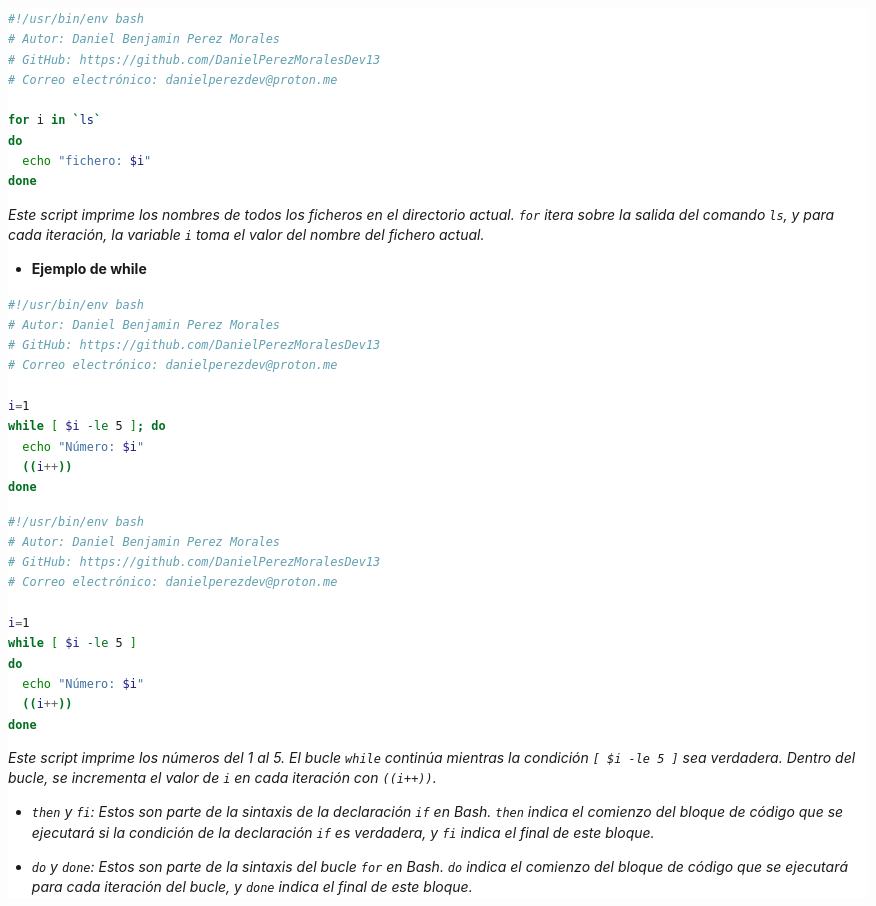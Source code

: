 ```bash
#!/usr/bin/env bash
# Autor: Daniel Benjamin Perez Morales
# GitHub: https://github.com/DanielPerezMoralesDev13
# Correo electrónico: danielperezdev@proton.me 

for i in `ls`
do
  echo "fichero: $i"
done
```

*Este script imprime los nombres de todos los ficheros en el directorio actual. `for` itera sobre la salida del comando `ls`, y para cada iteración, la variable `i` toma el valor del nombre del fichero actual.*

- **Ejemplo de while**

```bash
#!/usr/bin/env bash
# Autor: Daniel Benjamin Perez Morales
# GitHub: https://github.com/DanielPerezMoralesDev13
# Correo electrónico: danielperezdev@proton.me 

i=1
while [ $i -le 5 ]; do
  echo "Número: $i"
  ((i++))
done
```

```bash
#!/usr/bin/env bash
# Autor: Daniel Benjamin Perez Morales
# GitHub: https://github.com/DanielPerezMoralesDev13
# Correo electrónico: danielperezdev@proton.me 

i=1
while [ $i -le 5 ]
do
  echo "Número: $i"
  ((i++))
done
```

*Este script imprime los números del 1 al 5. El bucle `while` continúa mientras la condición `[ $i -le 5 ]` sea verdadera. Dentro del bucle, se incrementa el valor de `i` en cada iteración con `((i++))`.*

- *`then` y `fi`: Estos son parte de la sintaxis de la declaración `if` en Bash. `then` indica el comienzo del bloque de código que se ejecutará si la condición de la declaración `if` es verdadera, y `fi` indica el final de este bloque.*

- *`do` y `done`: Estos son parte de la sintaxis del bucle `for` en Bash. `do` indica el comienzo del bloque de código que se ejecutará para cada iteración del bucle, y `done` indica el final de este bloque.*
